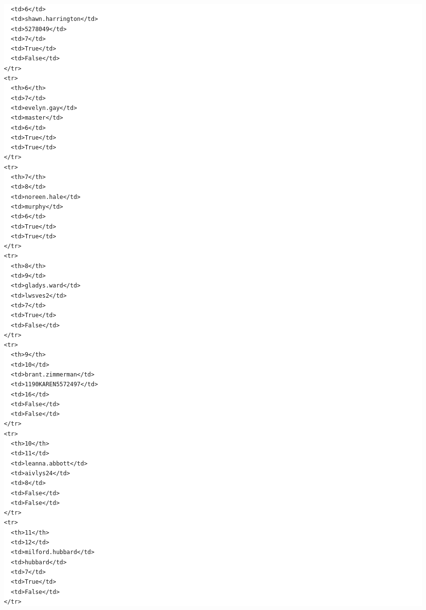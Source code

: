       <td>6</td>
      <td>shawn.harrington</td>
      <td>5278049</td>
      <td>7</td>
      <td>True</td>
      <td>False</td>
    </tr>
    <tr>
      <th>6</th>
      <td>7</td>
      <td>evelyn.gay</td>
      <td>master</td>
      <td>6</td>
      <td>True</td>
      <td>True</td>
    </tr>
    <tr>
      <th>7</th>
      <td>8</td>
      <td>noreen.hale</td>
      <td>murphy</td>
      <td>6</td>
      <td>True</td>
      <td>True</td>
    </tr>
    <tr>
      <th>8</th>
      <td>9</td>
      <td>gladys.ward</td>
      <td>lwsves2</td>
      <td>7</td>
      <td>True</td>
      <td>False</td>
    </tr>
    <tr>
      <th>9</th>
      <td>10</td>
      <td>brant.zimmerman</td>
      <td>1190KAREN5572497</td>
      <td>16</td>
      <td>False</td>
      <td>False</td>
    </tr>
    <tr>
      <th>10</th>
      <td>11</td>
      <td>leanna.abbott</td>
      <td>aivlys24</td>
      <td>8</td>
      <td>False</td>
      <td>False</td>
    </tr>
    <tr>
      <th>11</th>
      <td>12</td>
      <td>milford.hubbard</td>
      <td>hubbard</td>
      <td>7</td>
      <td>True</td>
      <td>False</td>
    </tr>
  </tbody>
</table>
</div>